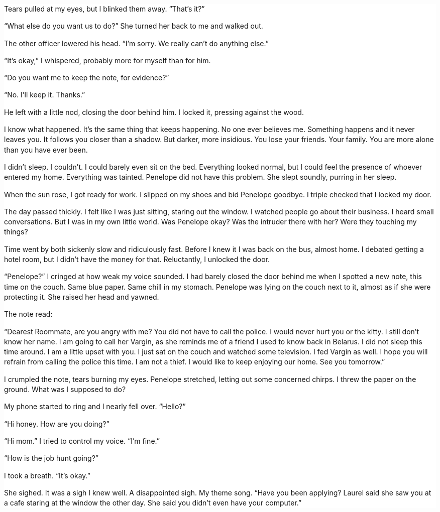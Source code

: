 Tears pulled at my eyes, but I blinked them away.  “That’s it?”

“What else do you want us to do?”  She turned her back to me and walked out.

The other officer lowered his head.  “I’m sorry.  We really can’t do anything else.”

“It’s okay,” I whispered, probably more for myself than for him.

“Do you want me to keep the note, for evidence?”

“No.  I’ll keep it.  Thanks.”

He left with a little nod, closing the door behind him.  I locked it, pressing against the wood.

I know what happened.  It’s the same thing that keeps happening.  No one ever believes me.  Something happens and it never leaves you.  It follows you closer than a shadow.  But darker, more insidious.  You lose your friends.  Your family.  You are more alone than you have ever been.

I didn’t sleep.  I couldn’t.  I could barely even sit on the bed.  Everything looked normal, but I could feel the presence of whoever entered my home.  Everything was tainted.  Penelope did not have this problem.  She slept soundly, purring in her sleep.

When the sun rose, I got ready for work.  I slipped on my shoes and bid Penelope goodbye.  I triple checked that I locked my door.

The day passed thickly.  I felt like I was just sitting, staring out the window.  I watched people go about their business.  I heard small conversations.  But I was in my own little world.  Was Penelope okay?  Was the intruder there with her?  Were they touching my things?

Time went by both sickenly slow and ridiculously fast.  Before I knew it I was back on the bus, almost home.  I debated getting a hotel room, but I didn’t have the money for that.  Reluctantly, I unlocked the door.

“Penelope?”  I cringed at how weak my voice sounded.  I had barely closed the door behind me when I spotted a new note, this time on the couch.  Same blue paper.  Same chill in my stomach.  Penelope was lying on the couch next to it, almost as if she were protecting it.  She raised her head and yawned.

The note read:

“Dearest Roommate, are you angry with me?  You did not have to call the police.  I would never hurt you or the kitty.  I still don’t know her name.  I am going to call her Vargin, as she reminds me of a friend I used to know back in Belarus.  I did not sleep this time around.  I am a little upset with you.  I just sat on the couch and watched some television.  I fed Vargin as well.  I hope you will refrain from calling the police this time.  I am not a thief.  I would like to keep enjoying our home.  See you tomorrow.”

I crumpled the note, tears burning my eyes.  Penelope stretched, letting out some concerned chirps.  I threw the paper on the ground.  What was I supposed to do?

My phone started to ring and I nearly fell over.  “Hello?”

“Hi honey.  How are you doing?”

“Hi mom.”  I tried to control my voice.  “I’m fine.”

“How is the job hunt going?”

I took a breath.  “It’s okay.”

She sighed.  It was a sigh I knew well.  A disappointed sigh.  My theme song.  “Have you been applying?  Laurel said she saw you at a cafe staring at the window the other day.  She said you didn’t even have your computer.”
